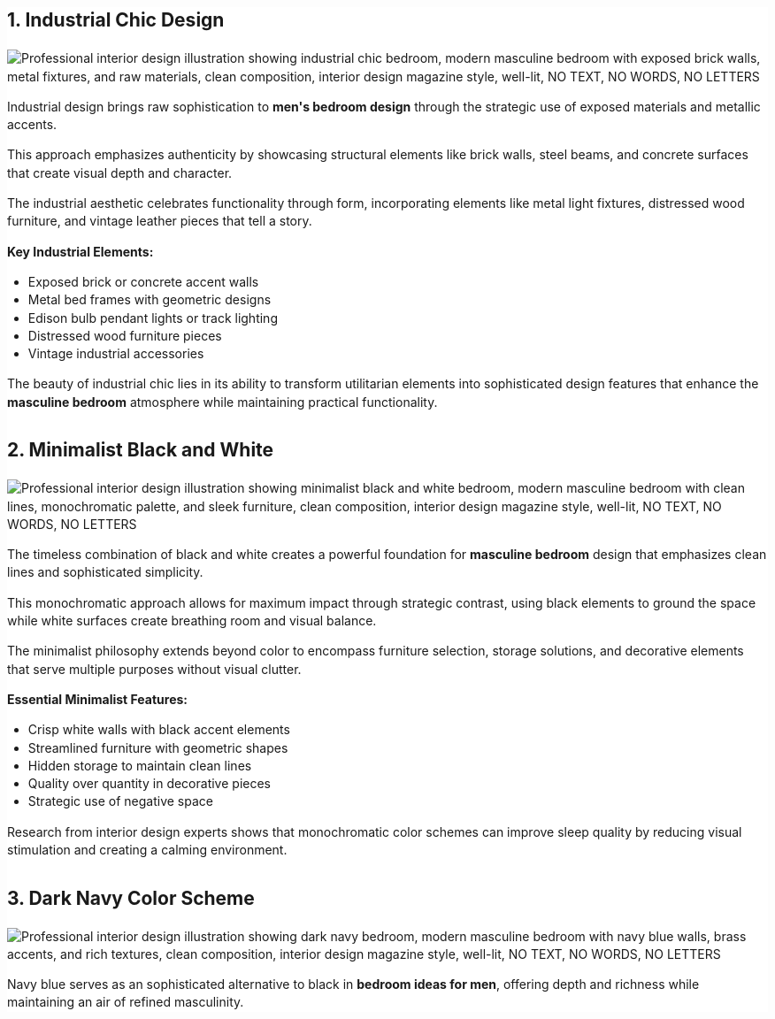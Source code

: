 ## 1. Industrial Chic Design

![Professional interior design illustration showing industrial chic bedroom, modern masculine bedroom with exposed brick walls, metal fixtures, and raw materials, clean composition, interior design magazine style, well-lit, NO TEXT, NO WORDS, NO LETTERS](https://v3.fal.media/files/rabbit/E8MkHlcetb_2wEACRNEVI.jpeg)

Industrial design brings raw sophistication to **men's bedroom design** through the strategic use of exposed materials and metallic accents.

This approach emphasizes authenticity by showcasing structural elements like brick walls, steel beams, and concrete surfaces that create visual depth and character.

The industrial aesthetic celebrates functionality through form, incorporating elements like metal light fixtures, distressed wood furniture, and vintage leather pieces that tell a story.

**Key Industrial Elements:**

- Exposed brick or concrete accent walls
- Metal bed frames with geometric designs
- Edison bulb pendant lights or track lighting
- Distressed wood furniture pieces
- Vintage industrial accessories

The beauty of industrial chic lies in its ability to transform utilitarian elements into sophisticated design features that enhance the **masculine bedroom** atmosphere while maintaining practical functionality.

## 2. Minimalist Black and White

![Professional interior design illustration showing minimalist black and white bedroom, modern masculine bedroom with clean lines, monochromatic palette, and sleek furniture, clean composition, interior design magazine style, well-lit, NO TEXT, NO WORDS, NO LETTERS](https://v3.fal.media/files/lion/2HAau-qaxZizKzuZYfXTx.jpeg)

The timeless combination of black and white creates a powerful foundation for **masculine bedroom** design that emphasizes clean lines and sophisticated simplicity.

This monochromatic approach allows for maximum impact through strategic contrast, using black elements to ground the space while white surfaces create breathing room and visual balance.

The minimalist philosophy extends beyond color to encompass furniture selection, storage solutions, and decorative elements that serve multiple purposes without visual clutter.

**Essential Minimalist Features:**

- Crisp white walls with black accent elements
- Streamlined furniture with geometric shapes
- Hidden storage to maintain clean lines
- Quality over quantity in decorative pieces
- Strategic use of negative space

Research from interior design experts shows that monochromatic color schemes can improve sleep quality by reducing visual stimulation and creating a calming environment.

## 3. Dark Navy Color Scheme

![Professional interior design illustration showing dark navy bedroom, modern masculine bedroom with navy blue walls, brass accents, and rich textures, clean composition, interior design magazine style, well-lit, NO TEXT, NO WORDS, NO LETTERS](https://v3.fal.media/files/panda/BIsydXYe7CFoHtpBsh_FV.jpeg)

Navy blue serves as an sophisticated alternative to black in **bedroom ideas for men**, offering depth and richness while maintaining an air of refined masculinity.
